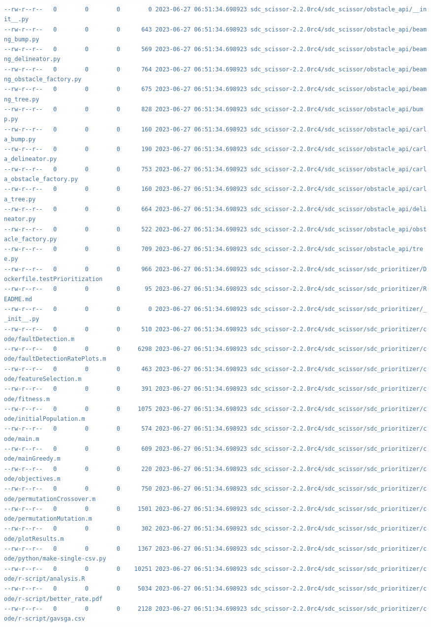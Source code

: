 ```diff
--rw-r--r--   0        0        0        0 2023-06-27 06:51:34.698923 sdc_scissor-2.2.0rc4/sdc_scissor/obstacle_api/__init__.py
--rw-r--r--   0        0        0      643 2023-06-27 06:51:34.698923 sdc_scissor-2.2.0rc4/sdc_scissor/obstacle_api/beamng_bump.py
--rw-r--r--   0        0        0      569 2023-06-27 06:51:34.698923 sdc_scissor-2.2.0rc4/sdc_scissor/obstacle_api/beamng_delineator.py
--rw-r--r--   0        0        0      764 2023-06-27 06:51:34.698923 sdc_scissor-2.2.0rc4/sdc_scissor/obstacle_api/beamng_obstacle_factory.py
--rw-r--r--   0        0        0      675 2023-06-27 06:51:34.698923 sdc_scissor-2.2.0rc4/sdc_scissor/obstacle_api/beamng_tree.py
--rw-r--r--   0        0        0      828 2023-06-27 06:51:34.698923 sdc_scissor-2.2.0rc4/sdc_scissor/obstacle_api/bump.py
--rw-r--r--   0        0        0      160 2023-06-27 06:51:34.698923 sdc_scissor-2.2.0rc4/sdc_scissor/obstacle_api/carla_bump.py
--rw-r--r--   0        0        0      190 2023-06-27 06:51:34.698923 sdc_scissor-2.2.0rc4/sdc_scissor/obstacle_api/carla_delineator.py
--rw-r--r--   0        0        0      753 2023-06-27 06:51:34.698923 sdc_scissor-2.2.0rc4/sdc_scissor/obstacle_api/carla_obstacle_factory.py
--rw-r--r--   0        0        0      160 2023-06-27 06:51:34.698923 sdc_scissor-2.2.0rc4/sdc_scissor/obstacle_api/carla_tree.py
--rw-r--r--   0        0        0      664 2023-06-27 06:51:34.698923 sdc_scissor-2.2.0rc4/sdc_scissor/obstacle_api/delineator.py
--rw-r--r--   0        0        0      522 2023-06-27 06:51:34.698923 sdc_scissor-2.2.0rc4/sdc_scissor/obstacle_api/obstacle_factory.py
--rw-r--r--   0        0        0      709 2023-06-27 06:51:34.698923 sdc_scissor-2.2.0rc4/sdc_scissor/obstacle_api/tree.py
--rw-r--r--   0        0        0      966 2023-06-27 06:51:34.698923 sdc_scissor-2.2.0rc4/sdc_scissor/sdc_prioritizer/Dockerfile.testPrioritization
--rw-r--r--   0        0        0       95 2023-06-27 06:51:34.698923 sdc_scissor-2.2.0rc4/sdc_scissor/sdc_prioritizer/README.md
--rw-r--r--   0        0        0        0 2023-06-27 06:51:34.698923 sdc_scissor-2.2.0rc4/sdc_scissor/sdc_prioritizer/__init__.py
--rw-r--r--   0        0        0      510 2023-06-27 06:51:34.698923 sdc_scissor-2.2.0rc4/sdc_scissor/sdc_prioritizer/code/faultDetection.m
--rw-r--r--   0        0        0     6298 2023-06-27 06:51:34.698923 sdc_scissor-2.2.0rc4/sdc_scissor/sdc_prioritizer/code/faultDetectionRatePlots.m
--rw-r--r--   0        0        0      463 2023-06-27 06:51:34.698923 sdc_scissor-2.2.0rc4/sdc_scissor/sdc_prioritizer/code/featureSelection.m
--rw-r--r--   0        0        0      391 2023-06-27 06:51:34.698923 sdc_scissor-2.2.0rc4/sdc_scissor/sdc_prioritizer/code/fitness.m
--rw-r--r--   0        0        0     1075 2023-06-27 06:51:34.698923 sdc_scissor-2.2.0rc4/sdc_scissor/sdc_prioritizer/code/initialPopulation.m
--rw-r--r--   0        0        0      574 2023-06-27 06:51:34.698923 sdc_scissor-2.2.0rc4/sdc_scissor/sdc_prioritizer/code/main.m
--rw-r--r--   0        0        0      609 2023-06-27 06:51:34.698923 sdc_scissor-2.2.0rc4/sdc_scissor/sdc_prioritizer/code/mainGreedy.m
--rw-r--r--   0        0        0      220 2023-06-27 06:51:34.698923 sdc_scissor-2.2.0rc4/sdc_scissor/sdc_prioritizer/code/objectives.m
--rw-r--r--   0        0        0      750 2023-06-27 06:51:34.698923 sdc_scissor-2.2.0rc4/sdc_scissor/sdc_prioritizer/code/permutationCrossover.m
--rw-r--r--   0        0        0     1501 2023-06-27 06:51:34.698923 sdc_scissor-2.2.0rc4/sdc_scissor/sdc_prioritizer/code/permutationMutation.m
--rw-r--r--   0        0        0      302 2023-06-27 06:51:34.698923 sdc_scissor-2.2.0rc4/sdc_scissor/sdc_prioritizer/code/plotResults.m
--rw-r--r--   0        0        0     1367 2023-06-27 06:51:34.698923 sdc_scissor-2.2.0rc4/sdc_scissor/sdc_prioritizer/code/python/make-single-csv.py
--rw-r--r--   0        0        0    10251 2023-06-27 06:51:34.698923 sdc_scissor-2.2.0rc4/sdc_scissor/sdc_prioritizer/code/r-script/analysis.R
--rw-r--r--   0        0        0     5034 2023-06-27 06:51:34.698923 sdc_scissor-2.2.0rc4/sdc_scissor/sdc_prioritizer/code/r-script/better_rate.pdf
--rw-r--r--   0        0        0     2128 2023-06-27 06:51:34.698923 sdc_scissor-2.2.0rc4/sdc_scissor/sdc_prioritizer/code/r-script/gavsga.csv
```